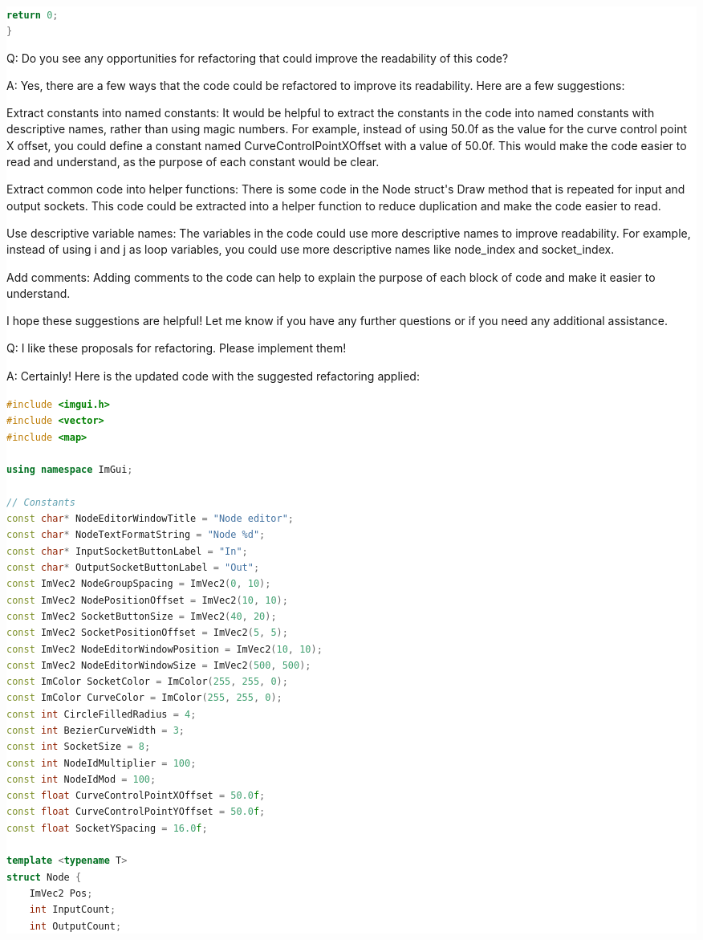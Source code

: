 ```cpp
return 0;
}

```

Q: Do you see any opportunities for refactoring that could improve the readability of this code?

A: Yes, there are a few ways that the code could be refactored to improve its readability. Here are a few suggestions:

Extract constants into named constants: It would be helpful to extract the constants in the code into named constants with descriptive names, rather than using magic numbers. For example, instead of using 50.0f as the value for the curve control point X offset, you could define a constant named CurveControlPointXOffset with a value of 50.0f. This would make the code easier to read and understand, as the purpose of each constant would be clear.

Extract common code into helper functions: There is some code in the Node struct's Draw method that is repeated for input and output sockets. This code could be extracted into a helper function to reduce duplication and make the code easier to read.

Use descriptive variable names: The variables in the code could use more descriptive names to improve readability. For example, instead of using i and j as loop variables, you could use more descriptive names like node_index and socket_index.

Add comments: Adding comments to the code can help to explain the purpose of each block of code and make it easier to understand.

I hope these suggestions are helpful! Let me know if you have any further questions or if you need any additional assistance.

Q: I like these proposals for refactoring. Please implement them!

A: Certainly! Here is the updated code with the suggested refactoring applied:

```cpp
#include <imgui.h>
#include <vector>
#include <map>

using namespace ImGui;

// Constants
const char* NodeEditorWindowTitle = "Node editor";
const char* NodeTextFormatString = "Node %d";
const char* InputSocketButtonLabel = "In";
const char* OutputSocketButtonLabel = "Out";
const ImVec2 NodeGroupSpacing = ImVec2(0, 10);
const ImVec2 NodePositionOffset = ImVec2(10, 10);
const ImVec2 SocketButtonSize = ImVec2(40, 20);
const ImVec2 SocketPositionOffset = ImVec2(5, 5);
const ImVec2 NodeEditorWindowPosition = ImVec2(10, 10);
const ImVec2 NodeEditorWindowSize = ImVec2(500, 500);
const ImColor SocketColor = ImColor(255, 255, 0);
const ImColor CurveColor = ImColor(255, 255, 0);
const int CircleFilledRadius = 4;
const int BezierCurveWidth = 3;
const int SocketSize = 8;
const int NodeIdMultiplier = 100;
const int NodeIdMod = 100;
const float CurveControlPointXOffset = 50.0f;
const float CurveControlPointYOffset = 50.0f;
const float SocketYSpacing = 16.0f;

template <typename T>
struct Node {
    ImVec2 Pos;
    int InputCount;
    int OutputCount;
```